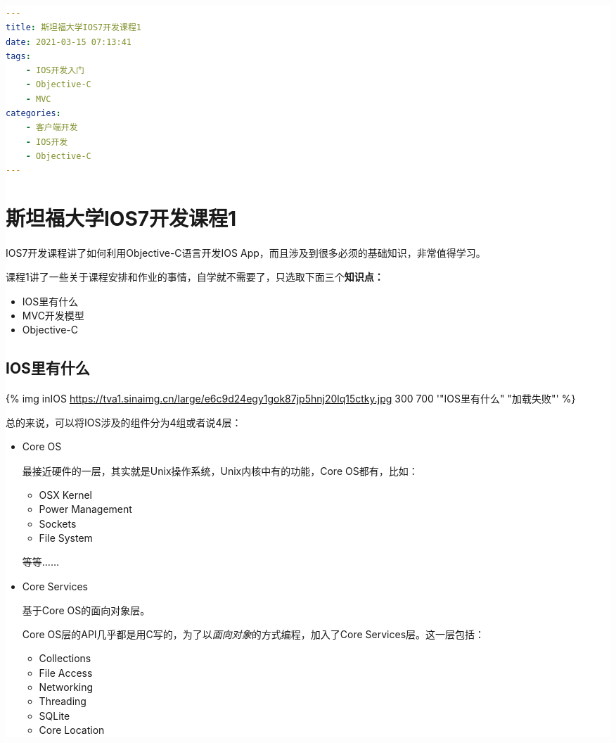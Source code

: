 ```yaml
---
title: 斯坦福大学IOS7开发课程1
date: 2021-03-15 07:13:41
tags:
    - IOS开发入门
    - Objective-C
    - MVC
categories:
    - 客户端开发
    - IOS开发
    - Objective-C
---
```

# 斯坦福大学IOS7开发课程1

IOS7开发课程讲了如何利用Objective-C语言开发IOS App，而且涉及到很多必须的基础知识，非常值得学习。

课程1讲了一些关于课程安排和作业的事情，自学就不需要了，只选取下面三个**知识点：**

- IOS里有什么
- MVC开发模型
- Objective-C



## IOS里有什么

{% img inIOS https://tva1.sinaimg.cn/large/e6c9d24egy1gok87jp5hnj20lq15ctky.jpg 300 700 '"IOS里有什么" "加载失败"' %}

总的来说，可以将IOS涉及的组件分为4组或者说4层：

- Core OS

  最接近硬件的一层，其实就是Unix操作系统，Unix内核中有的功能，Core OS都有，比如：

  - OSX Kernel
  - Power Management
  - Sockets
  - File System

  等等……

- Core Services

  基于Core OS的面向对象层。

  Core OS层的API几乎都是用C写的，为了以*面向对象*的方式编程，加入了Core Services层。这一层包括：

  - Collections
  - File Access
  - Networking
  - Threading
  - SQLite
  - Core Location
